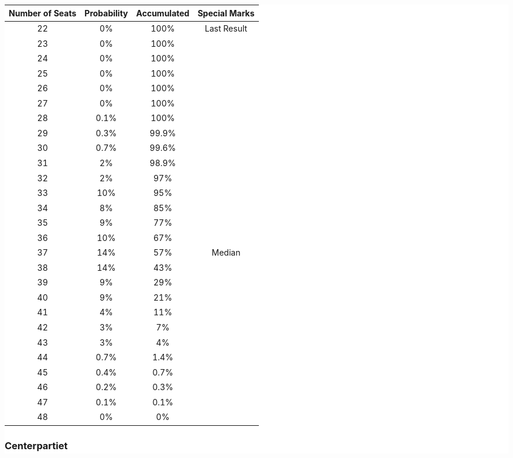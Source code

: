 
| Number of Seats | Probability | Accumulated | Special Marks |
|:---------------:|:-----------:|:-----------:|:-------------:|
| 22 | 0% | 100% | Last Result |
| 23 | 0% | 100% |  |
| 24 | 0% | 100% |  |
| 25 | 0% | 100% |  |
| 26 | 0% | 100% |  |
| 27 | 0% | 100% |  |
| 28 | 0.1% | 100% |  |
| 29 | 0.3% | 99.9% |  |
| 30 | 0.7% | 99.6% |  |
| 31 | 2% | 98.9% |  |
| 32 | 2% | 97% |  |
| 33 | 10% | 95% |  |
| 34 | 8% | 85% |  |
| 35 | 9% | 77% |  |
| 36 | 10% | 67% |  |
| 37 | 14% | 57% | Median |
| 38 | 14% | 43% |  |
| 39 | 9% | 29% |  |
| 40 | 9% | 21% |  |
| 41 | 4% | 11% |  |
| 42 | 3% | 7% |  |
| 43 | 3% | 4% |  |
| 44 | 0.7% | 1.4% |  |
| 45 | 0.4% | 0.7% |  |
| 46 | 0.2% | 0.3% |  |
| 47 | 0.1% | 0.1% |  |
| 48 | 0% | 0% |  |

### Centerpartiet

